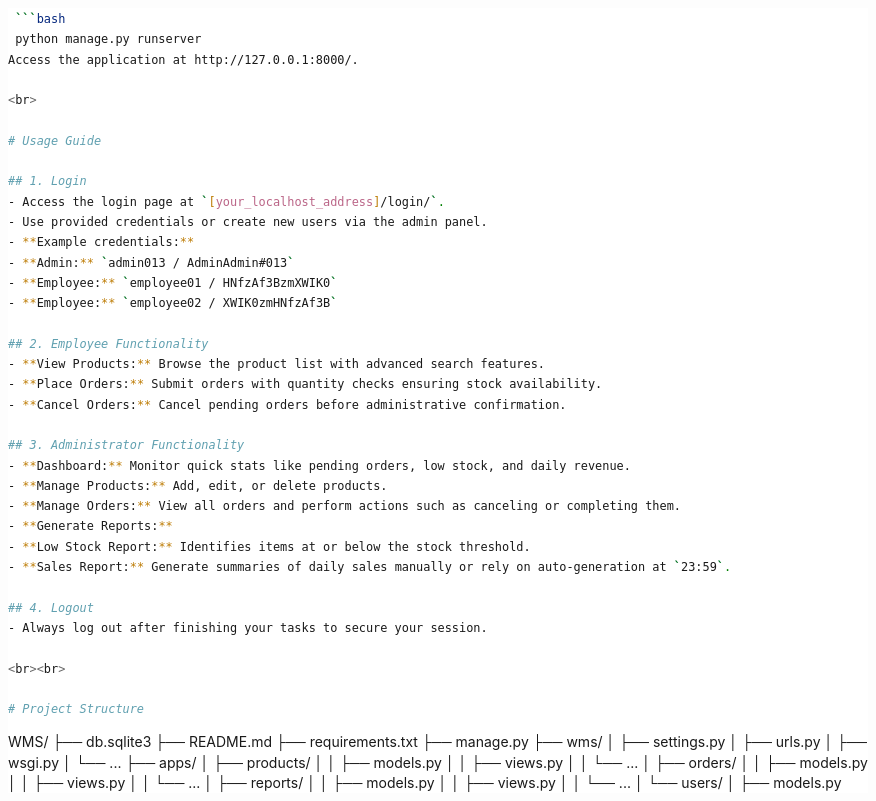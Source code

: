    ```bash
    ```bash
    python manage.py runserver
Access the application at http://127.0.0.1:8000/.

<br>

# Usage Guide

## 1. Login
- Access the login page at `[your_localhost_address]/login/`.
- Use provided credentials or create new users via the admin panel.
- **Example credentials:**
  - **Admin:** `admin013 / AdminAdmin#013`
  - **Employee:** `employee01 / HNfzAf3BzmXWIK0`
  - **Employee:** `employee02 / XWIK0zmHNfzAf3B`

## 2. Employee Functionality
- **View Products:** Browse the product list with advanced search features.
- **Place Orders:** Submit orders with quantity checks ensuring stock availability.
- **Cancel Orders:** Cancel pending orders before administrative confirmation.

## 3. Administrator Functionality
- **Dashboard:** Monitor quick stats like pending orders, low stock, and daily revenue.
- **Manage Products:** Add, edit, or delete products.
- **Manage Orders:** View all orders and perform actions such as canceling or completing them.
- **Generate Reports:**
  - **Low Stock Report:** Identifies items at or below the stock threshold.
  - **Sales Report:** Generate summaries of daily sales manually or rely on auto-generation at `23:59`.

## 4. Logout
- Always log out after finishing your tasks to secure your session.

<br><br>

# Project Structure

```
WMS/
├── db.sqlite3
├── README.md
├── requirements.txt
├── manage.py
├── wms/
│   ├── settings.py
│   ├── urls.py
│   ├── wsgi.py
│   └── ...
├── apps/
│   ├── products/
│   │   ├── models.py
│   │   ├── views.py
│   │   └── ...
│   ├── orders/
│   │   ├── models.py
│   │   ├── views.py
│   │   └── ...
│   ├── reports/
│   │   ├── models.py
│   │   ├── views.py
│   │   └── ...
│   └── users/
│       ├── models.py
